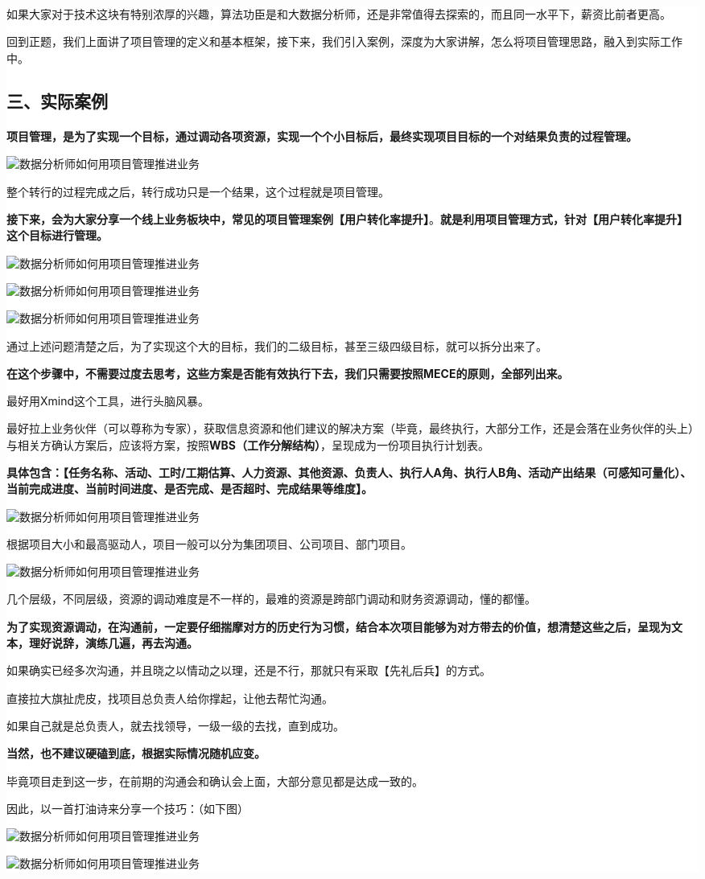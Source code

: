 如果大家对于技术这块有特别浓厚的兴趣，算法功臣是和大数据分析师，还是非常值得去探索的，而且同一水平下，薪资比前者更高。

回到正题，我们上面讲了项目管理的定义和基本框架，接下来，我们引入案例，深度为大家讲解，怎么将项目管理思路，融入到实际工作中。

## 三、实际案例

**项目管理，是为了实现一个目标，通过调动各项资源，实现一个个小目标后，最终实现项目目标的一个对结果负责的过程管理。**

![数据分析师如何用项目管理推进业务](https://image.woshipm.com/wp-files/2021/09/rffKP4XzJbhWSFisN7iV.png)

整个转行的过程完成之后，转行成功只是一个结果，这个过程就是项目管理。

**接下来，会为大家分享一个线上业务板块中，常见的项目管理案例【用户转化率提升】**。**就是利用项目管理方式，针对【用户转化率提升】这个目标进行管理。**

![数据分析师如何用项目管理推进业务](https://image.woshipm.com/wp-files/2021/09/LXUVkH7tbXkglmsUo4s8.png)

![数据分析师如何用项目管理推进业务](https://image.woshipm.com/wp-files/2021/09/ymtRgJH295xr4nn8hYh1.png)

![数据分析师如何用项目管理推进业务](https://image.woshipm.com/wp-files/2021/09/vhbIOTyUHIOSe9zKoryB.png)

通过上述问题清楚之后，为了实现这个大的目标，我们的二级目标，甚至三级四级目标，就可以拆分出来了。

**在这个步骤中，不需要过度去思考，这些方案是否能有效执行下去，我们只需要按照MECE的原则，全部列出来。**

最好用Xmind这个工具，进行头脑风暴。

最好拉上业务伙伴（可以尊称为专家），获取信息资源和他们建议的解决方案（毕竟，最终执行，大部分工作，还是会落在业务伙伴的头上）与相关方确认方案后，应该将方案，按照**WBS（工作分解结构）**，呈现成为一份项目执行计划表。

**具体包含：【任务名称、活动、工时/工期估算、人力资源、其他资源、负责人、执行人A角、执行人B角、活动产出结果（可感知可量化）、当前完成进度、当前时间进度、是否完成、是否超时、完成结果等维度】。**

![数据分析师如何用项目管理推进业务](https://image.woshipm.com/wp-files/2021/09/aiMEgoRrOMfzhAHSYJmX.png)

根据项目大小和最高驱动人，项目一般可以分为集团项目、公司项目、部门项目。

![数据分析师如何用项目管理推进业务](https://image.woshipm.com/wp-files/2021/09/XRu58RsiYg8MrlSqfzPY.png)

几个层级，不同层级，资源的调动难度是不一样的，最难的资源是跨部门调动和财务资源调动，懂的都懂。

**为了实现资源调动，在沟通前，一定要仔细揣摩对方的历史行为习惯，结合本次项目能够为对方带去的价值，想清楚这些之后，呈现为文本，理好说辞，演练几遍，再去沟通。**

如果确实已经多次沟通，并且晓之以情动之以理，还是不行，那就只有采取【先礼后兵】的方式。

直接拉大旗扯虎皮，找项目总负责人给你撑起，让他去帮忙沟通。

如果自己就是总负责人，就去找领导，一级一级的去找，直到成功。

**当然，也不建议硬磕到底，根据实际情况随机应变。**

毕竟项目走到这一步，在前期的沟通会和确认会上面，大部分意见都是达成一致的。

因此，以一首打油诗来分享一个技巧：（如下图）

![数据分析师如何用项目管理推进业务](https://image.woshipm.com/wp-files/2021/09/whxoU9ODrBKiTooeVf5T.png)

![数据分析师如何用项目管理推进业务](https://image.woshipm.com/wp-files/2021/09/0i6kVADv58Rg6s0YeIf4.png)
